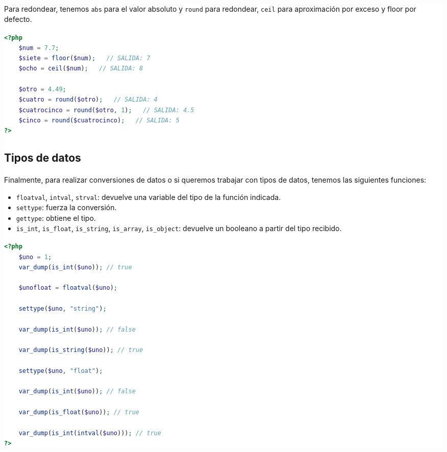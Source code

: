 Para redondear, tenemos `abs` para el valor absoluto y `round` para redondear, `ceil` para aproximación por exceso y floor por defecto.

```php
<?php
	$num = 7.7;
	$siete = floor($num);   // SALIDA: 7
	$ocho = ceil($num);   // SALIDA: 8

	$otro = 4.49;
	$cuatro = round($otro);   // SALIDA: 4
	$cuatrocinco = round($otro, 1);   // SALIDA: 4.5
	$cinco = round($cuatrocinco);   // SALIDA: 5
?>
```

## Tipos de datos

Finalmente, para realizar conversiones de datos o si queremos trabajar con tipos de datos, tenemos las siguientes funciones:

- `floatval`, `intval`, `strval`: devuelve una variable del tipo de la función indicada.
- `settype`: fuerza la conversión.
- `gettype`: obtiene el tipo.
- `is_int`, `is_float`, `is_string`, `is_array`, `is_object`: devuelve un booleano a partir del tipo recibido.

```php
<?php
	$uno = 1;
	var_dump(is_int($uno)); // true

	$unofloat = floatval($uno);

	settype($uno, "string");

	var_dump(is_int($uno)); // false

	var_dump(is_string($uno)); // true

	settype($uno, "float");

	var_dump(is_int($uno)); // false

	var_dump(is_float($uno)); // true

	var_dump(is_int(intval($uno))); // true
?>	
```
